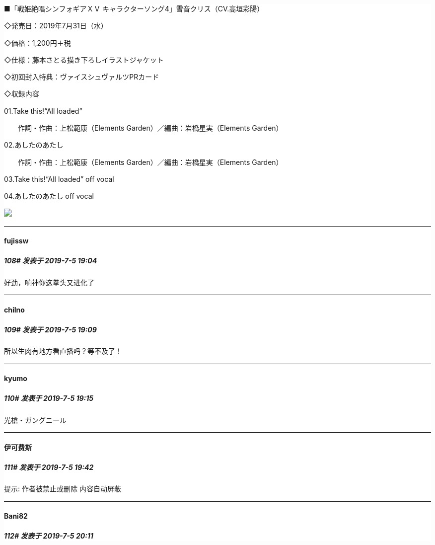 ■「戦姫絶唱シンフォギアＸＶ キャラクターソング4」雪音クリス（CV.高垣彩陽）

◇発売日：2019年7月31日（水）

◇価格：1,200円＋税

◇仕様：藤本さとる描き下ろしイラストジャケット

◇初回封入特典：ヴァイスシュヴァルツPRカード

◇収録内容

01.Take this!“All loaded”

　　作詞・作曲：上松範康（Elements Garden）／編曲：岩橋星実（Elements Garden）

02.あしたのあたし

　　作詞・作曲：上松範康（Elements Garden）／編曲：岩橋星実（Elements Garden）

03.Take this!“All loaded” off vocal

04.あしたのあたし off vocal

<img src="http://wx4.sinaimg.cn/large/740ca5e5gy1g4p3a11de4j20hp0hswig.jpg" referrerpolicy="no-referrer">

*****

####  fujissw  
##### 108#       发表于 2019-7-5 19:04

好劲，响神你这拳头又进化了

*****

####  chilno  
##### 109#       发表于 2019-7-5 19:09

所以生肉有地方看直播吗？等不及了！

*****

####  kyumo  
##### 110#       发表于 2019-7-5 19:15

光槍・ガングニール

*****

####  伊可费斯  
##### 111#       发表于 2019-7-5 19:42

提示: 作者被禁止或删除 内容自动屏蔽

*****

####  Bani82  
##### 112#       发表于 2019-7-5 20:11
